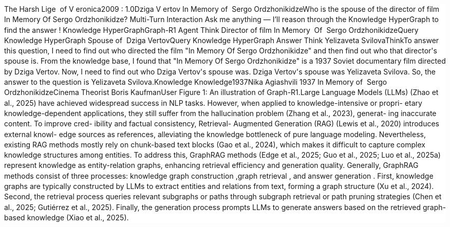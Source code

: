 The Harsh Lige
 of V eronica2009 <coherence>: 1.0Dziga V ertov
In Memory of 
Sergo OrdzhonikidzeWho is the spouse of the director of film 
In Memory Of Sergo Ordzhonikidze?
Multi-Turn
Interaction
Ask me anything  — I’ll reason
through the Knowledge HyperGraph
 to find the answer !
Knowledge
HyperGraphGraph-R1
Agent
Think
Director of film
In Memory  Of 
Sergo OrdzhonikidzeQuery
Knowledge HyperGraph
Spouse of 
Dziga VertovQuery
Knowledge HyperGraph
Answer
Think
Yelizaveta SvilovaThinkTo answer this question, I need to find out 
who directed the film "In Memory Of Sergo Ordzhonikidze"
and then find out who that director's spouse is.
From the knowledge base, I found that 
"In Memory Of Sergo Ordzhonikidze" is a 
1937 Soviet documentary film directed by Dziga Vertov. 
Now, I need to find out who Dziga Vertov's spouse was.
Dziga Vertov's spouse was Yelizaveta Svilova.
So, the answer to the question is Yelizaveta Svilova.Knowledge
Knowledge1937Nika Agiashvili
1937
In Memory of 
Sergo OrdzhonikidzeCinema Theorist
Boris KaufmanUser
Figure 1: An illustration of Graph-R1.Large Language Models (LLMs) (Zhao
et al., 2025) have achieved widespread
success in NLP tasks. However, when
applied to knowledge-intensive or propri-
etary knowledge-dependent applications,
they still suffer from the hallucination
problem (Zhang et al., 2023), generat-
ing inaccurate content. To improve cred-
ibility and factual consistency, Retrieval-
Augmented Generation (RAG) (Lewis
et al., 2020) introduces external knowl-
edge sources as references, alleviating the
knowledge bottleneck of pure language
modeling. Nevertheless, existing RAG
methods mostly rely on chunk-based text
blocks (Gao et al., 2024), which makes it difficult to capture complex knowledge structures among
entities. To address this, GraphRAG methods (Edge et al., 2025; Guo et al., 2025; Luo et al., 2025a)
represent knowledge as entity-relation graphs, enhancing retrieval efficiency and generation quality.
Generally, GraphRAG methods consist of three processes: knowledge graph construction ,graph
retrieval , and answer generation . First, knowledge graphs are typically constructed by LLMs to
extract entities and relations from text, forming a graph structure (Xu et al., 2024). Second, the
retrieval process queries relevant subgraphs or paths through subgraph retrieval or path pruning
strategies (Chen et al., 2025; Gutiérrez et al., 2025). Finally, the generation process prompts LLMs
to generate answers based on the retrieved graph-based knowledge (Xiao et al., 2025).